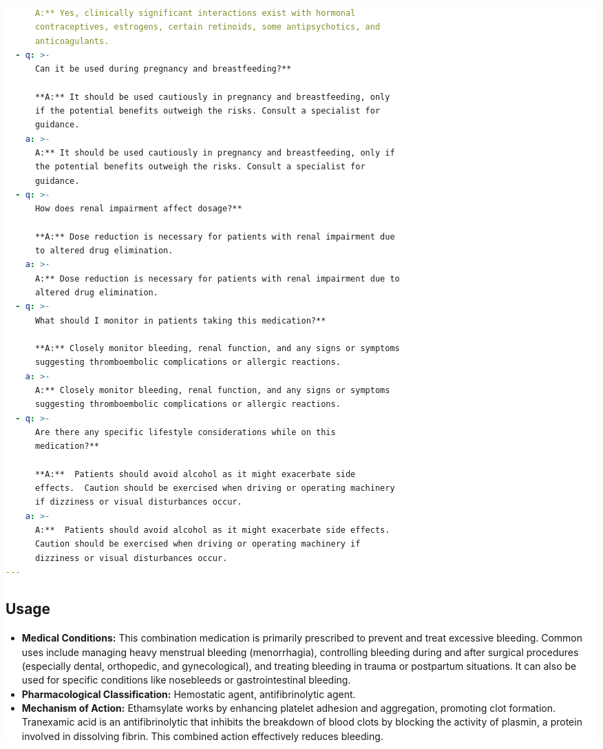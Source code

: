 ```yaml
      A:** Yes, clinically significant interactions exist with hormonal
      contraceptives, estrogens, certain retinoids, some antipsychotics, and
      anticoagulants.
  - q: >-
      Can it be used during pregnancy and breastfeeding?**

      **A:** It should be used cautiously in pregnancy and breastfeeding, only
      if the potential benefits outweigh the risks. Consult a specialist for
      guidance.
    a: >-
      A:** It should be used cautiously in pregnancy and breastfeeding, only if
      the potential benefits outweigh the risks. Consult a specialist for
      guidance.
  - q: >-
      How does renal impairment affect dosage?**

      **A:** Dose reduction is necessary for patients with renal impairment due
      to altered drug elimination.
    a: >-
      A:** Dose reduction is necessary for patients with renal impairment due to
      altered drug elimination.
  - q: >-
      What should I monitor in patients taking this medication?**

      **A:** Closely monitor bleeding, renal function, and any signs or symptoms
      suggesting thromboembolic complications or allergic reactions.
    a: >-
      A:** Closely monitor bleeding, renal function, and any signs or symptoms
      suggesting thromboembolic complications or allergic reactions.
  - q: >-
      Are there any specific lifestyle considerations while on this
      medication?**

      **A:**  Patients should avoid alcohol as it might exacerbate side
      effects.  Caution should be exercised when driving or operating machinery
      if dizziness or visual disturbances occur.
    a: >-
      A:**  Patients should avoid alcohol as it might exacerbate side effects. 
      Caution should be exercised when driving or operating machinery if
      dizziness or visual disturbances occur.
---
```

## **Usage**

- **Medical Conditions:** This combination medication is primarily prescribed to prevent and treat excessive bleeding. Common uses include managing heavy menstrual bleeding (menorrhagia), controlling bleeding during and after surgical procedures (especially dental, orthopedic, and gynecological), and treating bleeding in trauma or postpartum situations. It can also be used for specific conditions like nosebleeds or gastrointestinal bleeding.
- **Pharmacological Classification:** Hemostatic agent, antifibrinolytic agent.
- **Mechanism of Action:** Ethamsylate works by enhancing platelet adhesion and aggregation, promoting clot formation. Tranexamic acid is an antifibrinolytic that inhibits the breakdown of blood clots by blocking the activity of plasmin, a protein involved in dissolving fibrin. This combined action effectively reduces bleeding.

